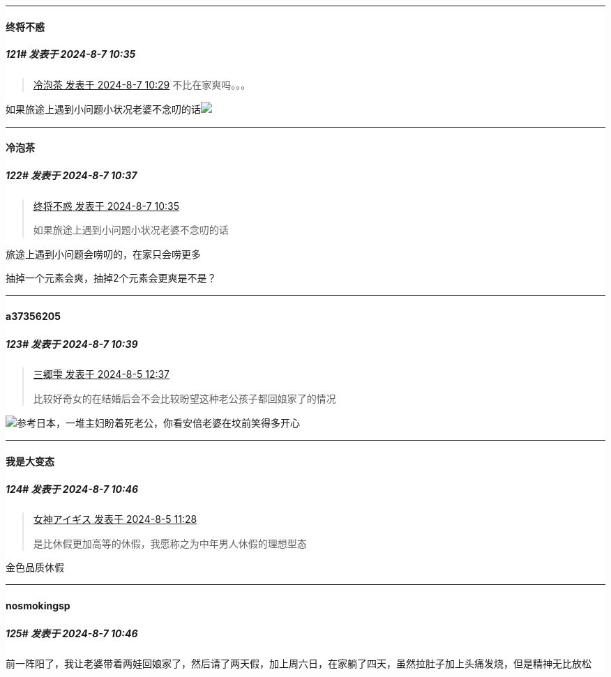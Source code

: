 
*****

####  终将不惑  
##### 121#       发表于 2024-8-7 10:35

<blockquote><a href="httphttps://bbs.saraba1st.com/2b/forum.php?mod=redirect&amp;goto=findpost&amp;pid=65820894&amp;ptid=2193994" target="_blank">冷泡茶 发表于 2024-8-7 10:29</a>
不比在家爽吗。。。</blockquote>
如果旅途上遇到小问题小状况老婆不念叨的话<img src="https://static.saraba1st.com/image/smiley/face2017/009.gif" referrerpolicy="no-referrer">


*****

####  冷泡茶  
##### 122#       发表于 2024-8-7 10:37

<blockquote><a href="httphttps://bbs.saraba1st.com/2b/forum.php?mod=redirect&amp;goto=findpost&amp;pid=65820965&amp;ptid=2193994" target="_blank">终将不惑 发表于 2024-8-7 10:35</a>

如果旅途上遇到小问题小状况老婆不念叨的话</blockquote>
旅途上遇到小问题会唠叨的，在家只会唠更多

抽掉一个元素会爽，抽掉2个元素会更爽是不是？

*****

####  a37356205  
##### 123#       发表于 2024-8-7 10:39

<blockquote><a href="httphttps://bbs.saraba1st.com/2b/forum.php?mod=redirect&amp;goto=findpost&amp;pid=65802379&amp;ptid=2193994" target="_blank">三郷雫 发表于 2024-8-5 12:37</a>

比较好奇女的在结婚后会不会比较盼望这种老公孩子都回娘家了的情况</blockquote>
<img src="https://static.saraba1st.com/image/smiley/face2017/245.png" referrerpolicy="no-referrer">参考日本，一堆主妇盼着死老公，你看安倍老婆在坟前笑得多开心


*****

####  我是大变态  
##### 124#       发表于 2024-8-7 10:46

<blockquote><a href="httphttps://bbs.saraba1st.com/2b/forum.php?mod=redirect&amp;goto=findpost&amp;pid=65801679&amp;ptid=2193994" target="_blank">女神アイギス 发表于 2024-8-5 11:28</a>

是比休假更加高等的休假，我愿称之为中年男人休假的理想型态</blockquote>
金色品质休假

*****

####  nosmokingsp  
##### 125#       发表于 2024-8-7 10:46

前一阵阳了，我让老婆带着两娃回娘家了，然后请了两天假，加上周六日，在家躺了四天，虽然拉肚子加上头痛发烧，但是精神无比放松
